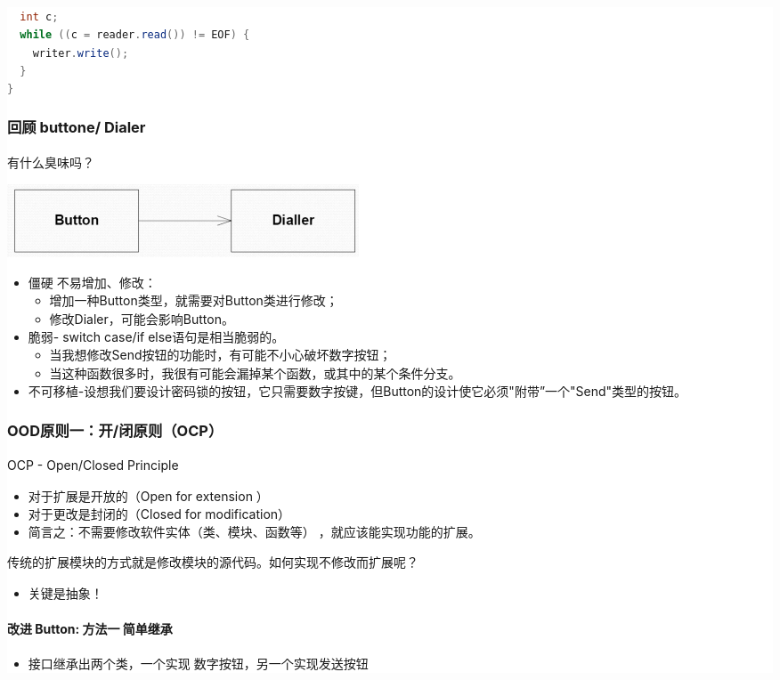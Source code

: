 ```java
  int c;
  while ((c = reader.read()) != EOF) {
    writer.write();
  }
}
```





### 回顾 buttone/ Dialer

有什么臭味吗？

![1609080089077](ArchitectureAdvanced.assets/1609080089077.png)

- 僵硬 不易增加、修改：
  - 增加一种Button类型，就需要对Button类进行修改；
  - 修改Dialer，可能会影响Button。
- 脆弱- switch case/if else语句是相当脆弱的。
  - 当我想修改Send按钮的功能时，有可能不小心破坏数字按钮；
  - 当这种函数很多时，我很有可能会漏掉某个函数，或其中的某个条件分支。
- 不可移植-设想我们要设计密码锁的按钮，它只需要数字按键，但Button的设计使它必须"附带”一个"Send"类型的按钮。



### OOD原则一：开/闭原则（OCP）

OCP - Open/Closed Principle

- 对于扩展是开放的（Open for extension ）
- 对于更改是封闭的（Closed for modification）
- 简言之：不需要修改软件实体（类、模块、函数等） ，就应该能实现功能的扩展。

传统的扩展模块的方式就是修改模块的源代码。如何实现不修改而扩展呢？

- 关键是抽象！



#### 改进 Button: 方法一 简单继承

- 接口继承出两个类，一个实现 数字按钮，另一个实现发送按钮
